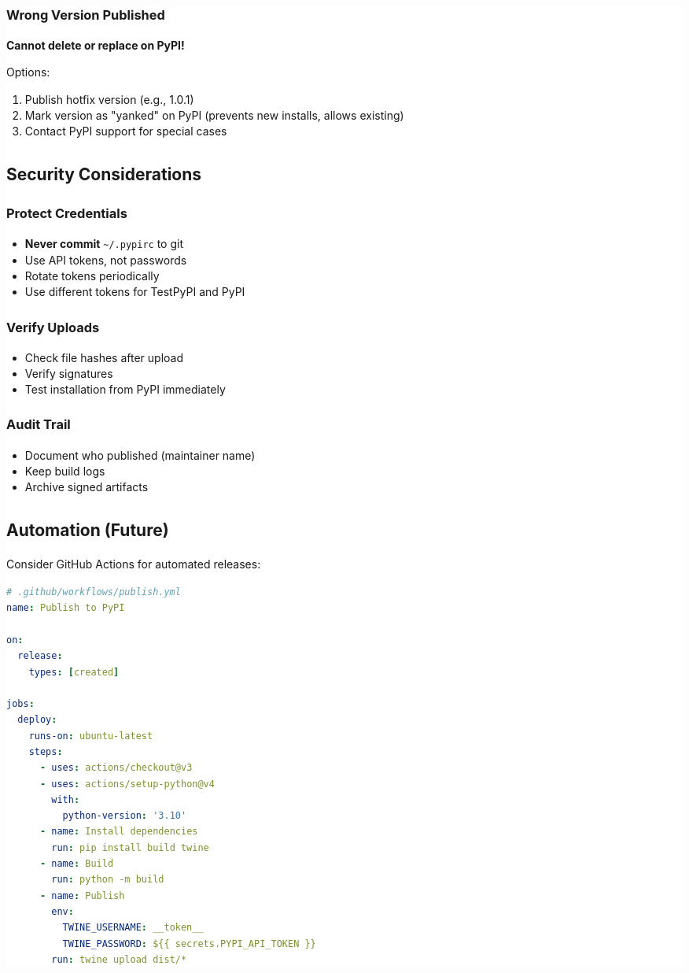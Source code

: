 ### Wrong Version Published

**Cannot delete or replace on PyPI!**

Options:
1. Publish hotfix version (e.g., 1.0.1)
2. Mark version as "yanked" on PyPI (prevents new installs, allows existing)
3. Contact PyPI support for special cases

## Security Considerations

### Protect Credentials

- **Never commit** `~/.pypirc` to git
- Use API tokens, not passwords
- Rotate tokens periodically
- Use different tokens for TestPyPI and PyPI

### Verify Uploads

- Check file hashes after upload
- Verify signatures
- Test installation from PyPI immediately

### Audit Trail

- Document who published (maintainer name)
- Keep build logs
- Archive signed artifacts

## Automation (Future)

Consider GitHub Actions for automated releases:

```yaml
# .github/workflows/publish.yml
name: Publish to PyPI

on:
  release:
    types: [created]

jobs:
  deploy:
    runs-on: ubuntu-latest
    steps:
      - uses: actions/checkout@v3
      - uses: actions/setup-python@v4
        with:
          python-version: '3.10'
      - name: Install dependencies
        run: pip install build twine
      - name: Build
        run: python -m build
      - name: Publish
        env:
          TWINE_USERNAME: __token__
          TWINE_PASSWORD: ${{ secrets.PYPI_API_TOKEN }}
        run: twine upload dist/*
```
